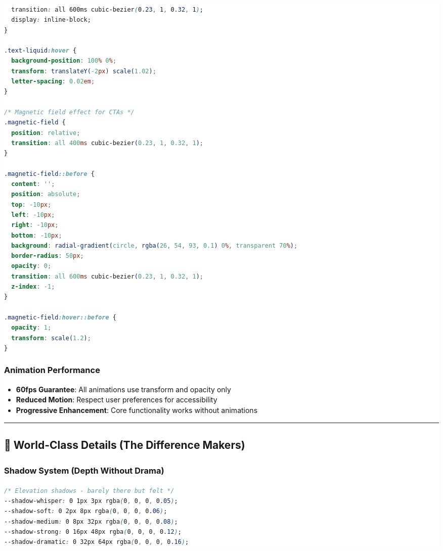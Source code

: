 ```css
  transition: all 600ms cubic-bezier(0.23, 1, 0.32, 1);
  display: inline-block;
}

.text-liquid:hover {
  background-position: 100% 0%;
  transform: translateY(-2px) scale(1.02);
  letter-spacing: 0.02em;
}

/* Magnetic field effect for CTAs */
.magnetic-field {
  position: relative;
  transition: all 400ms cubic-bezier(0.23, 1, 0.32, 1);
}

.magnetic-field::before {
  content: '';
  position: absolute;
  top: -10px;
  left: -10px;
  right: -10px;
  bottom: -10px;
  background: radial-gradient(circle, rgba(26, 54, 93, 0.1) 0%, transparent 70%);
  border-radius: 50px;
  opacity: 0;
  transition: all 600ms cubic-bezier(0.23, 1, 0.32, 1);
  z-index: -1;
}

.magnetic-field:hover::before {
  opacity: 1;
  transform: scale(1.2);
}
```

### Animation Performance
- **60fps Guarantee**: All animations use transform and opacity only
- **Reduced Motion**: Respect user preferences for accessibility
- **Progressive Enhancement**: Core functionality works without animations

---

## 🎨 World-Class Details (The Difference Makers)

### Shadow System (Depth Without Drama)
```css
/* Elevation shadows - barely there but felt */
--shadow-whisper: 0 1px 3px rgba(0, 0, 0, 0.05);
--shadow-soft: 0 2px 8px rgba(0, 0, 0, 0.06);
--shadow-medium: 0 8px 32px rgba(0, 0, 0, 0.08);
--shadow-strong: 0 16px 48px rgba(0, 0, 0, 0.12);
--shadow-dramatic: 0 32px 64px rgba(0, 0, 0, 0.16);
```
